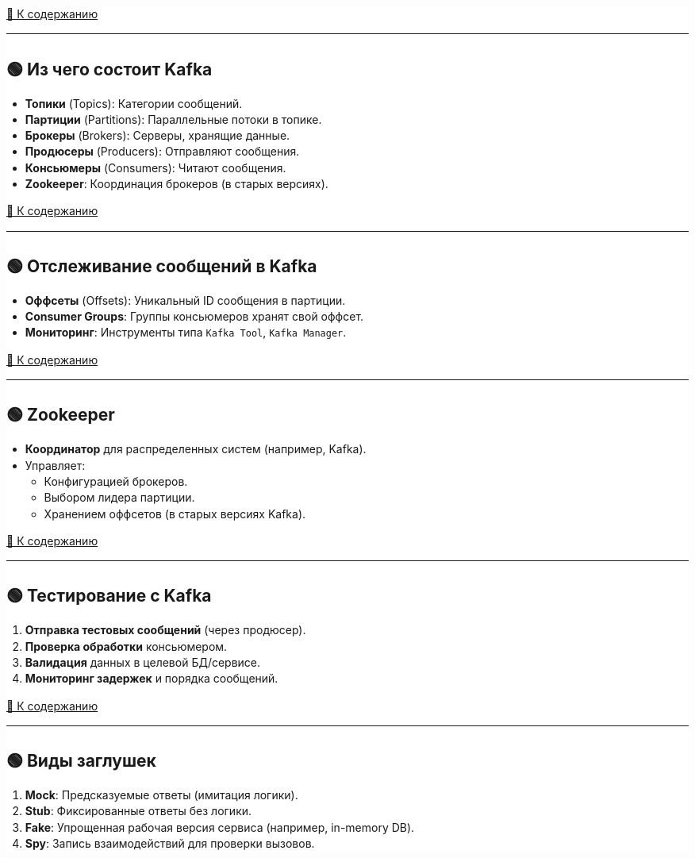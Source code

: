[🔼 К содержанию](#content)

---

## 🟢 Из чего состоит Kafka <a id="кафка"></a>
- **Топики** (Topics): Категории сообщений.  
- **Партиции** (Partitions): Параллельные потоки в топике.  
- **Брокеры** (Brokers): Серверы, хранящие данные.  
- **Продюсеры** (Producers): Отправляют сообщения.  
- **Консьюмеры** (Consumers): Читают сообщения.  
- **Zookeeper**: Координация брокеров (в старых версиях).  

[🔼 К содержанию](#content)

---

## 🟢 Отслеживание сообщений в Kafka <a id="откуда"></a>
- **Оффсеты** (Offsets): Уникальный ID сообщения в партиции.  
- **Consumer Groups**: Группы консьюмеров хранят свой оффсет.  
- **Мониторинг**: Инструменты типа `Kafka Tool`, `Kafka Manager`.  

[🔼 К содержанию](#content)

---

## 🟢 Zookeeper <a id="зукипер"></a>
- **Координатор** для распределенных систем (например, Kafka).  
- Управляет:  
  - Конфигурацией брокеров.  
  - Выбором лидера партиции.  
  - Хранением оффсетов (в старых версиях Kafka).  

[🔼 К содержанию](#content)

---

## 🟢 Тестирование с Kafka <a id="кафка-как"></a>
1. **Отправка тестовых сообщений** (через продюсер).  
2. **Проверка обработки** консьюмером.  
3. **Валидация** данных в целевой БД/сервисе.  
4. **Мониторинг задержек** и порядка сообщений.  

[🔼 К содержанию](#content)

---

## 🟢 Виды заглушек <a id="виды-заглушек"></a>
1. **Mock**: Предсказуемые ответы (имитация логики).  
2. **Stub**: Фиксированные ответы без логики.  
3. **Fake**: Упрощенная рабочая версия сервиса (например, in-memory DB).  
4. **Spy**: Запись взаимодействий для проверки вызовов.  
